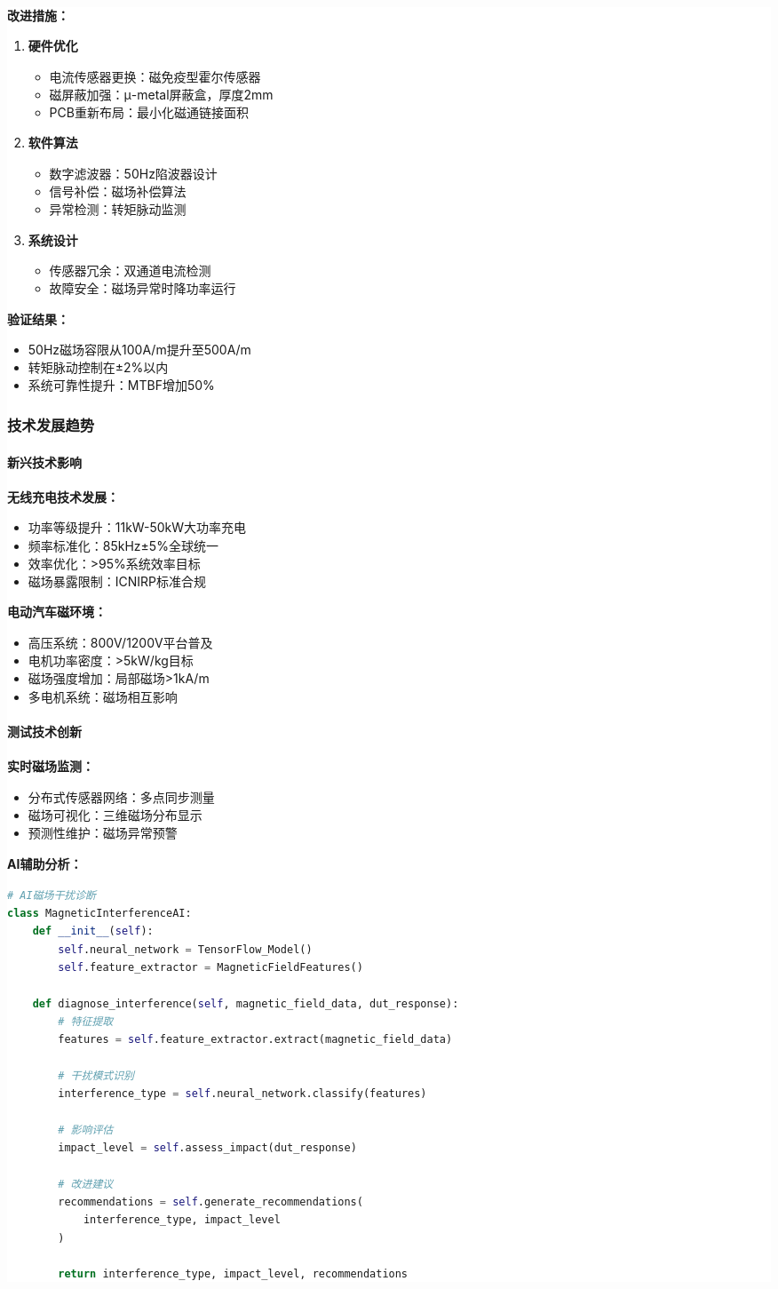 **改进措施：**
1. **硬件优化**
   - 电流传感器更换：磁免疫型霍尔传感器
   - 磁屏蔽加强：μ-metal屏蔽盒，厚度2mm
   - PCB重新布局：最小化磁通链接面积

2. **软件算法**
   - 数字滤波器：50Hz陷波器设计
   - 信号补偿：磁场补偿算法
   - 异常检测：转矩脉动监测

3. **系统设计**
   - 传感器冗余：双通道电流检测
   - 故障安全：磁场异常时降功率运行

**验证结果：**
- 50Hz磁场容限从100A/m提升至500A/m
- 转矩脉动控制在±2%以内
- 系统可靠性提升：MTBF增加50%

### 技术发展趋势

#### 新兴技术影响

**无线充电技术发展：**
- 功率等级提升：11kW-50kW大功率充电
- 频率标准化：85kHz±5%全球统一
- 效率优化：>95%系统效率目标
- 磁场暴露限制：ICNIRP标准合规

**电动汽车磁环境：**
- 高压系统：800V/1200V平台普及
- 电机功率密度：>5kW/kg目标
- 磁场强度增加：局部磁场>1kA/m
- 多电机系统：磁场相互影响

#### 测试技术创新

**实时磁场监测：**
- 分布式传感器网络：多点同步测量
- 磁场可视化：三维磁场分布显示
- 预测性维护：磁场异常预警

**AI辅助分析：**
```python
# AI磁场干扰诊断
class MagneticInterferenceAI:
    def __init__(self):
        self.neural_network = TensorFlow_Model()
        self.feature_extractor = MagneticFieldFeatures()
    
    def diagnose_interference(self, magnetic_field_data, dut_response):
        # 特征提取
        features = self.feature_extractor.extract(magnetic_field_data)
        
        # 干扰模式识别
        interference_type = self.neural_network.classify(features)
        
        # 影响评估
        impact_level = self.assess_impact(dut_response)
        
        # 改进建议
        recommendations = self.generate_recommendations(
            interference_type, impact_level
        )
        
        return interference_type, impact_level, recommendations
```